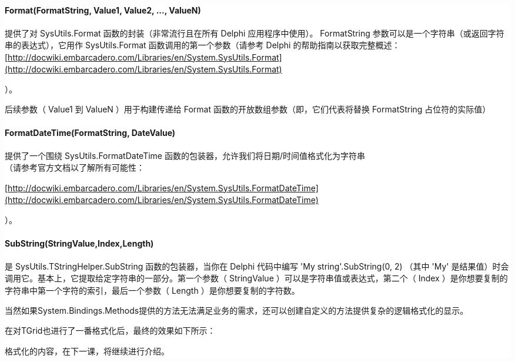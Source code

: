 #### Format(FormatString, Value1, Value2, ..., ValueN)

提供了对 SysUtils.Format 函数的封装（非常流行且在所有 Delphi 应用程序中使用）。 FormatString 参数可以是一个字符串（或返回字符串的表达式），它用作 SysUtils.Format 函数调用的第一个参数（请参考 Delphi 的帮助指南以获取完整概述：  
[http://docwiki.embarcadero.com/Libraries/en/System.SysUtils.Format](http://docwiki.embarcadero.com/Libraries/en/System.SysUtils.Format)

）。

后续参数（ Value1 到 ValueN ）用于构建传递给 Format 函数的开放数组参数（即，它们代表将替换 FormatString 占位符的实际值）

#### FormatDateTime(FormatString, DateValue)

提供了一个围绕 SysUtils.FormatDateTime 函数的包装器，允许我们将日期/时间值格式化为字符串  
（请参考官方文档以了解所有可能性：

[http://docwiki.embarcadero.com/Libraries/en/System.SysUtils.FormatDateTime](http://docwiki.embarcadero.com/Libraries/en/System.SysUtils.FormatDateTime)

）。

#### SubString(StringValue,Index,Length)

是 SysUtils.TStringHelper.SubString 函数的包装器，当你在 Delphi 代码中编写 'My string'.SubString(0, 2) （其中 'My' 是结果值）时会调用它。基本上，它提取给定字符串的一部分。第一个参数（ StringValue ）可以是字符串值或表达式，第二个（ Index ）是你想要复制的字符串中第一个字符的索引，最后一个参数（ Length ）是你想要复制的字符数。

当然如果System.Bindings.Methods提供的方法无法满足业务的需求，还可以创建自定义的方法提供复杂的逻辑格式化的显示。

在对TGrid也进行了一番格式化后，最终的效果如下所示：

格式化的内容，在下一课，将继续进行介绍。